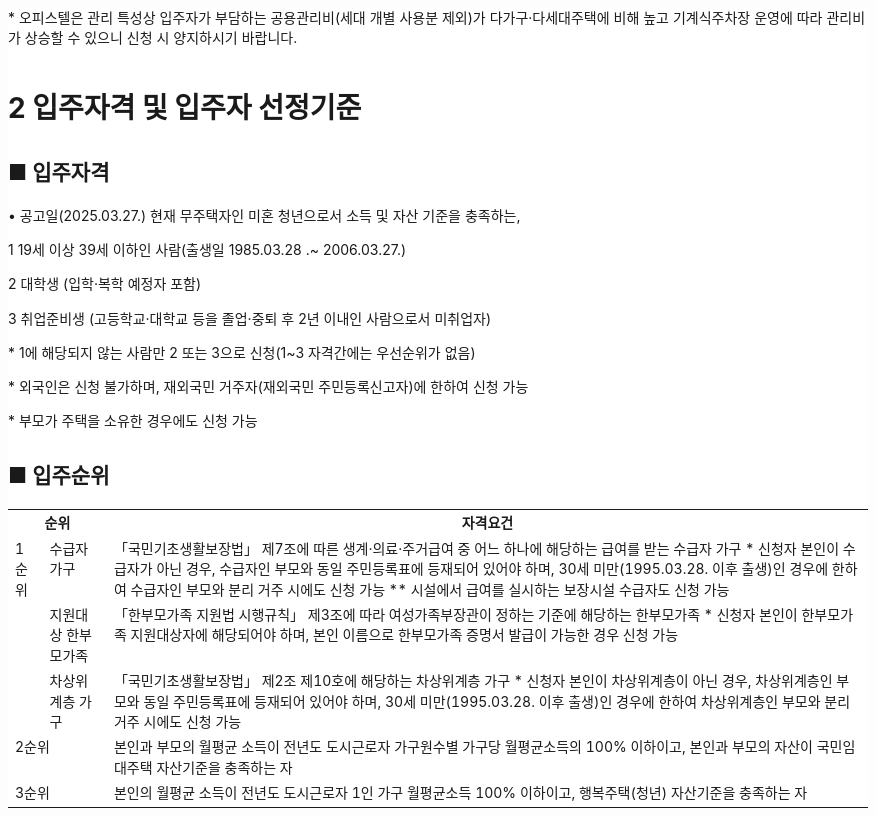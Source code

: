 \* 오피스텔은 관리 특성상 입주자가 부담하는 공용관리비(세대 개별 사용분 제외)가 다가구·다세대주택에
비해 높고 기계식주차장 운영에 따라 관리비가 상승할 수 있으니 신청 시 양지하시기 바랍니다.


# 2 입주자격 및 입주자 선정기준


## ■ 입주자격

• 공고일(2025.03.27.) 현재 무주택자인 미혼 청년으로서 소득 및 자산 기준을 충족하는,

1 19세 이상 39세 이하인 사람(출생일 1985.03.28 .~ 2006.03.27.)

2 대학생 (입학·복학 예정자 포함)

3 취업준비생 (고등학교·대학교 등을 졸업·중퇴 후 2년 이내인 사람으로서 미취업자)




\* 1에 해당되지 않는 사람만 2 또는 3으로 신청(1~3 자격간에는 우선순위가 없음)

\* 외국인은 신청 불가하며, 재외국민 거주자(재외국민 주민등록신고자)에 한하여 신청 가능

\* 부모가 주택을 소유한 경우에도 신청 가능


## ■ 입주순위


<table>
<tr>
<th colspan="2">순위</th>
<th>자격요건</th>
</tr>
<tr>
<td rowspan="3">1순위</td>
<td>수급자 가구</td>
<td>「국민기초생활보장법」 제7조에 따른 생계·의료·주거급여 중 어느 하나에 해당하는 급여를 받는 수급자 가구 * 신청자 본인이 수급자가 아닌 경우, 수급자인 부모와 동일 주민등록표에 등재되어 있어야 하며, 30세 미만(1995.03.28. 이후 출생)인 경우에 한하여 수급자인 부모와 분리 거주 시에도 신청 가능 ** 시설에서 급여를 실시하는 보장시설 수급자도 신청 가능</td>
</tr>
<tr>
<td>지원대상 한부모가족</td>
<td>「한부모가족 지원법 시행규칙」 제3조에 따라 여성가족부장관이 정하는 기준에 해당하는 한부모가족 * 신청자 본인이 한부모가족 지원대상자에 해당되어야 하며, 본인 이름으로 한부모가족 증명서 발급이 가능한 경우 신청 가능</td>
</tr>
<tr>
<td>차상위계층 가구</td>
<td>「국민기초생활보장법」 제2조 제10호에 해당하는 차상위계층 가구 * 신청자 본인이 차상위계층이 아닌 경우, 차상위계층인 부모와 동일 주민등록표에 등재되어 있어야 하며, 30세 미만(1995.03.28. 이후 출생)인 경우에 한하여 차상위계층인 부모와 분리 거주 시에도 신청 가능</td>
</tr>
<tr>
<td colspan="2">2순위</td>
<td>본인과 부모의 월평균 소득이 전년도 도시근로자 가구원수별 가구당 월평균소득의 100% 이하이고, 본인과 부모의 자산이 국민임대주택 자산기준을 충족하는 자</td>
</tr>
<tr>
<td colspan="2">3순위</td>
<td>본인의 월평균 소득이 전년도 도시근로자 1인 가구 월평균소득 100% 이하이고, 행복주택(청년) 자산기준을 충족하는 자</td>
</tr>
</table>

